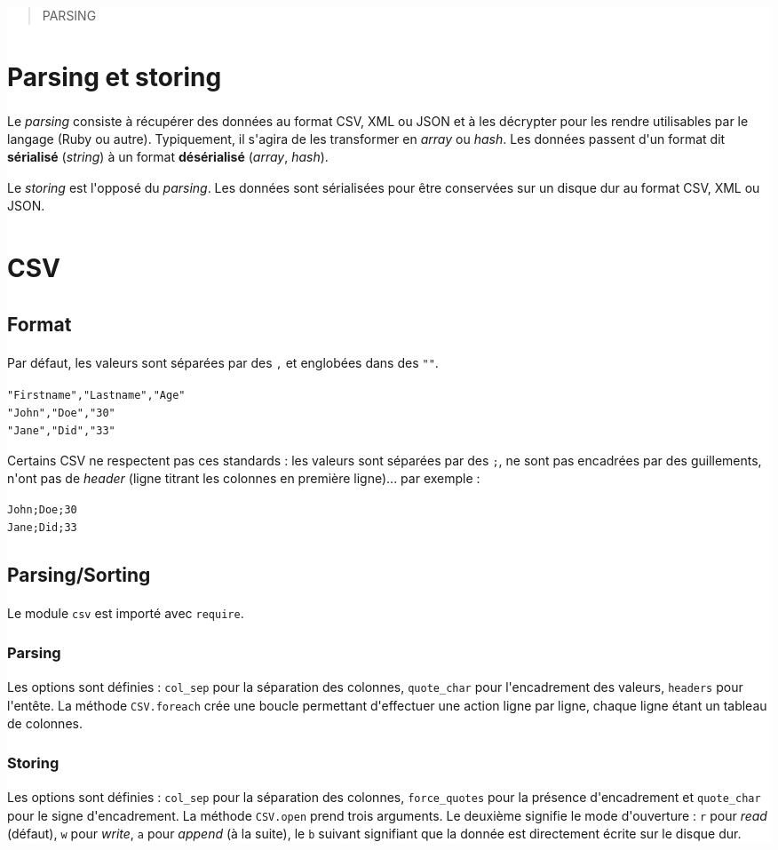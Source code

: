> PARSING

# Parsing et storing

Le *parsing* consiste à récupérer des données au format CSV, XML ou JSON et à les décrypter pour les rendre utilisables par le langage (Ruby ou autre). Typiquement, il s'agira de les transformer en *array* ou *hash*. Les données passent d'un format dit **sérialisé** (*string*) à un format **désérialisé** (*array*, *hash*).

Le *storing* est l'opposé du *parsing*. Les données sont sérialisées pour être conservées sur un disque dur au format CSV, XML ou JSON.


# CSV

## Format

Par défaut, les valeurs sont séparées par des `,` et englobées dans des `""`.

```csv
"Firstname","Lastname","Age"
"John","Doe","30"
"Jane","Did","33"
```

Certains CSV ne respectent pas ces standards : les valeurs sont séparées par des `;`, ne sont pas encadrées par des guillements, n'ont pas de *header* (ligne titrant les colonnes en première ligne)... par exemple :

```csv
John;Doe;30
Jane;Did;33
```

## Parsing/Sorting

Le module `csv` est importé avec `require`.

### Parsing

Les options sont définies : `col_sep` pour la séparation des colonnes, `quote_char` pour l'encadrement des valeurs, `headers` pour l'entête.
La méthode `CSV.foreach` crée une boucle permettant d'effectuer une action ligne par ligne, chaque ligne étant un tableau de colonnes.

### Storing

Les options sont définies : `col_sep` pour la séparation des colonnes, `force_quotes` pour la présence d'encadrement et `quote_char` pour le signe d'encadrement. La méthode `CSV.open` prend trois arguments. Le deuxième signifie le mode d'ouverture : `r` pour *read* (défaut), `w` pour *write*, `a` pour *append* (à la suite), le `b` suivant signifiant que la donnée est directement écrite sur le disque dur.
